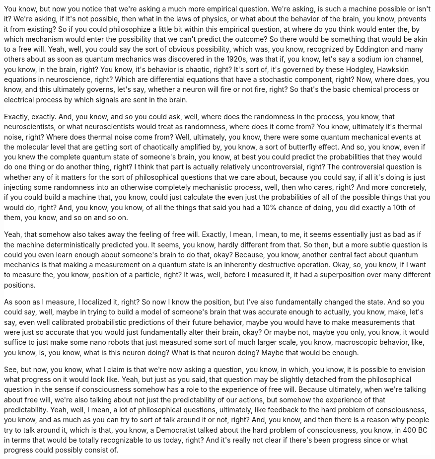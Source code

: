 You know, but now you notice that we're asking a much more empirical question. We're asking, is such a machine possible or isn't it? We're asking, if it's not possible, then what in the laws of physics, or what about the behavior of the brain, you know, prevents it from existing? So if you could philosophize a little bit within this empirical question, at where do you think would enter the, by which mechanism would enter the possibility that we can't predict the outcome? So there would be something that would be akin to a free will. Yeah, well, you could say the sort of obvious possibility, which was, you know, recognized by Eddington and many others about as soon as quantum mechanics was discovered in the 1920s, was that if, you know, let's say a sodium ion channel, you know, in the brain, right? You know, it's behavior is chaotic, right? It's sort of, it's governed by these Hodgley, Hawkskin equations in neuroscience, right? Which are differential equations that have a stochastic component, right? Now, where does, you know, and this ultimately governs, let's say, whether a neuron will fire or not fire, right? So that's the basic chemical process or electrical process by which signals are sent in the brain.

Exactly, exactly. And, you know, and so you could ask, well, where does the randomness in the process, you know, that neuroscientists, or what neuroscientists would treat as randomness, where does it come from? You know, ultimately it's thermal noise, right? Where does thermal noise come from? Well, ultimately, you know, there were some quantum mechanical events at the molecular level that are getting sort of chaotically amplified by, you know, a sort of butterfly effect. And so, you know, even if you knew the complete quantum state of someone's brain, you know, at best you could predict the probabilities that they would do one thing or do another thing, right? I think that part is actually relatively uncontroversial, right? The controversial question is whether any of it matters for the sort of philosophical questions that we care about, because you could say, if all it's doing is just injecting some randomness into an otherwise completely mechanistic process, well, then who cares, right? And more concretely, if you could build a machine that, you know, could just calculate the even just the probabilities of all of the possible things that you would do, right? And, you know, you know, of all the things that said you had a 10% chance of doing, you did exactly a 10th of them, you know, and so on and so on.

Yeah, that somehow also takes away the feeling of free will. Exactly, I mean, I mean, to me, it seems essentially just as bad as if the machine deterministically predicted you. It seems, you know, hardly different from that. So then, but a more subtle question is could you even learn enough about someone's brain to do that, okay? Because, you know, another central fact about quantum mechanics is that making a measurement on a quantum state is an inherently destructive operation. Okay, so, you know, if I want to measure the, you know, position of a particle, right? It was, well, before I measured it, it had a superposition over many different positions.

As soon as I measure, I localized it, right? So now I know the position, but I've also fundamentally changed the state. And so you could say, well, maybe in trying to build a model of someone's brain that was accurate enough to actually, you know, make, let's say, even well calibrated probabilistic predictions of their future behavior, maybe you would have to make measurements that were just so accurate that you would just fundamentally alter their brain, okay? Or maybe not, maybe you only, you know, it would suffice to just make some nano robots that just measured some sort of much larger scale, you know, macroscopic behavior, like, you know, is, you know, what is this neuron doing? What is that neuron doing? Maybe that would be enough.

See, but now, you know, what I claim is that we're now asking a question, you know, in which, you know, it is possible to envision what progress on it would look like. Yeah, but just as you said, that question may be slightly detached from the philosophical question in the sense if consciousness somehow has a role to the experience of free will. Because ultimately, when we're talking about free will, we're also talking about not just the predictability of our actions, but somehow the experience of that predictability. Yeah, well, I mean, a lot of philosophical questions, ultimately, like feedback to the hard problem of consciousness, you know, and as much as you can try to sort of talk around it or not, right? And, you know, and then there is a reason why people try to talk around it, which is that, you know, a Democratist talked about the hard problem of consciousness, you know, in 400 BC in terms that would be totally recognizable to us today, right? And it's really not clear if there's been progress since or what progress could possibly consist of.
